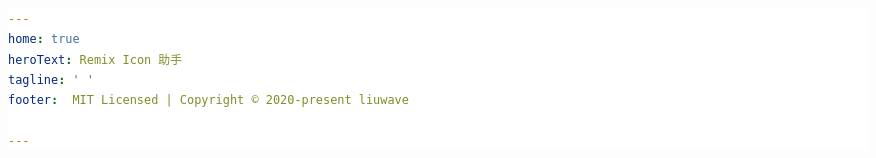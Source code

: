 ```yaml
---
home: true
heroText: Remix Icon 助手
tagline: ' '
footer:  MIT Licensed | Copyright © 2020-present liuwave

---
```




<search :max="180"  :tag-disabled="false"/>
